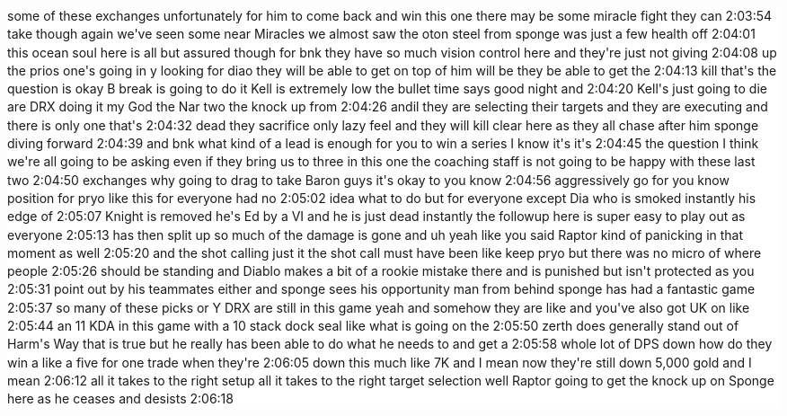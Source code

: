 some of these exchanges unfortunately for him to come back and win this one there may be some miracle fight they can
2:03:54
take though again we've seen some near Miracles we almost saw the oton steel from sponge was just a few health off
2:04:01
this ocean soul here is all but assured though for bnk they have so much vision control here and they're just not giving
2:04:08
up the prios one's going in y looking for diao they will be able to get on top of him will be they be able to get the
2:04:13
kill that's the question is okay B break is going to do it Kell is extremely low the bullet time says good night and
2:04:20
Kell's just going to die are DRX doing it my God the Nar two the knock up from
2:04:26
andil they are selecting their targets and they are executing and there is only one that's
2:04:32
dead they sacrifice only lazy feel and they will kill clear here as they all chase after him sponge diving forward
2:04:39
and bnk what kind of a lead is enough for you to win a series I know it's it's
2:04:45
the question I think we're all going to be asking even if they bring us to three in this one the coaching staff is not going to be happy with these last two
2:04:50
exchanges why going to drag to take Baron guys it's okay to you know
2:04:56
aggressively go for you know position for pryo like this for everyone had no
2:05:02
idea what to do but for everyone except Dia who is smoked instantly his edge of
2:05:07
Knight is removed he's Ed by a VI and he is just dead instantly the followup here is super easy to play out as everyone
2:05:13
has then split up so much of the damage is gone and uh yeah like you said Raptor kind of panicking in that moment as well
2:05:20
and the shot calling just it the shot call must have been like keep pryo but there was no micro of where people
2:05:26
should be standing and Diablo makes a bit of a rookie mistake there and is punished but isn't protected as you
2:05:31
point out by his teammates either and sponge sees his opportunity man from behind sponge has had a fantastic game
2:05:37
so many of these picks or Y DRX are still in this game yeah and somehow they are like and you've also got UK on like
2:05:44
an 11 KDA in this game with a 10 stack dock seal like what is going on the
2:05:50
zerth does generally stand out of Harm's Way that is true but he really has been able to do what he needs to and get a
2:05:58
whole lot of DPS down how do they win a like a five for one trade when they're
2:06:05
down this much like 7K and I mean now they're still down 5,000 gold and I mean
2:06:12
all it takes to the right setup all it takes to the right target selection well Raptor going to get the knock up on Sponge here as he ceases and desists
2:06:18